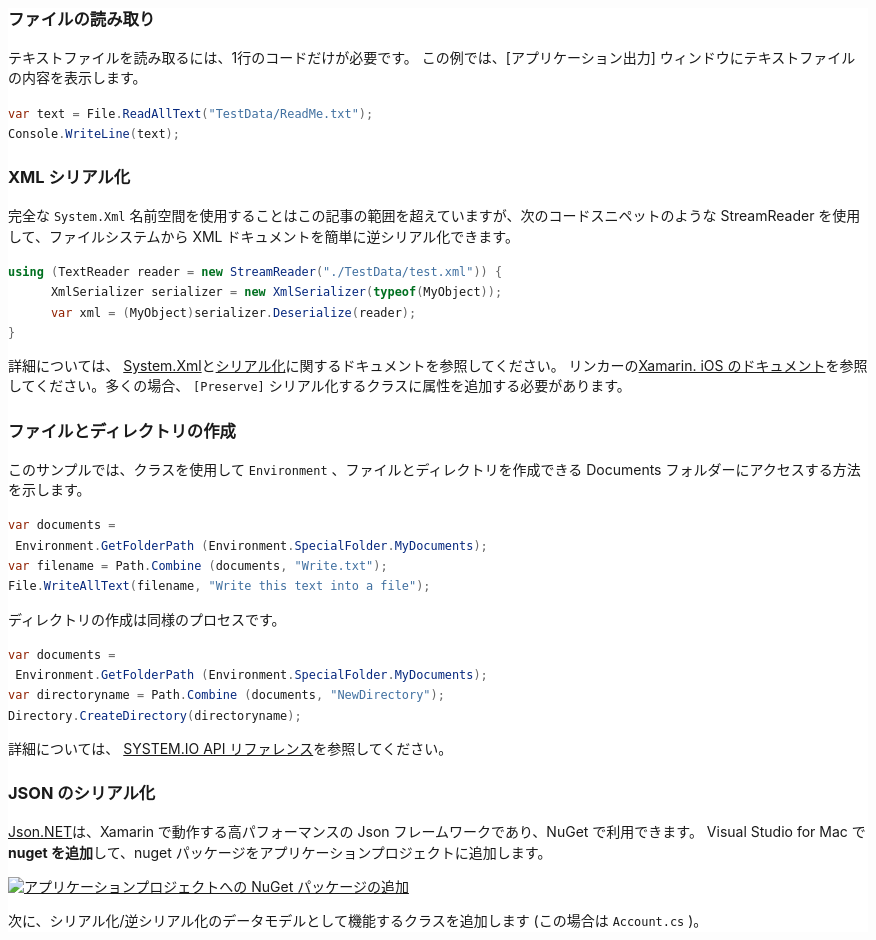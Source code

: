 ### <a name="reading-files"></a>ファイルの読み取り

テキストファイルを読み取るには、1行のコードだけが必要です。 この例では、[アプリケーション出力] ウィンドウにテキストファイルの内容を表示します。

```csharp
var text = File.ReadAllText("TestData/ReadMe.txt");
Console.WriteLine(text);
```

### <a name="xml-serialization"></a>XML シリアル化

完全な `System.Xml` 名前空間を使用することはこの記事の範囲を超えていますが、次のコードスニペットのような StreamReader を使用して、ファイルシステムから XML ドキュメントを簡単に逆シリアル化できます。

```csharp
using (TextReader reader = new StreamReader("./TestData/test.xml")) {
      XmlSerializer serializer = new XmlSerializer(typeof(MyObject));
      var xml = (MyObject)serializer.Deserialize(reader);
}
```

詳細については、 [System.Xml](xref:System.Xml)と[シリアル化](xref:System.Xml.Serialization)に関するドキュメントを参照してください。 リンカーの[Xamarin. iOS のドキュメント](~/ios/deploy-test/linker.md)を参照してください。多くの場合、 `[Preserve]` シリアル化するクラスに属性を追加する必要があります。

### <a name="creating-files-and-directories"></a>ファイルとディレクトリの作成

このサンプルでは、クラスを使用して `Environment` 、ファイルとディレクトリを作成できる Documents フォルダーにアクセスする方法を示します。

```csharp
var documents =
 Environment.GetFolderPath (Environment.SpecialFolder.MyDocuments); 
var filename = Path.Combine (documents, "Write.txt");
File.WriteAllText(filename, "Write this text into a file");
```

ディレクトリの作成は同様のプロセスです。

```csharp
var documents =
 Environment.GetFolderPath (Environment.SpecialFolder.MyDocuments);
var directoryname = Path.Combine (documents, "NewDirectory");
Directory.CreateDirectory(directoryname);
```

詳細については、 [SYSTEM.IO API リファレンス](xref:System.IO)を参照してください。

### <a name="serializing-json"></a>JSON のシリアル化

[Json.NET](http://www.newtonsoft.com/json)は、Xamarin で動作する高パフォーマンスの Json フレームワークであり、NuGet で利用できます。 Visual Studio for Mac で**nuget を追加**して、nuget パッケージをアプリケーションプロジェクトに追加します。

[![アプリケーションプロジェクトへの NuGet パッケージの追加](file-system-images/json01.png)](file-system-images/json01.png#lightbox)

次に、シリアル化/逆シリアル化のデータモデルとして機能するクラスを追加します (この場合は `Account.cs` )。
